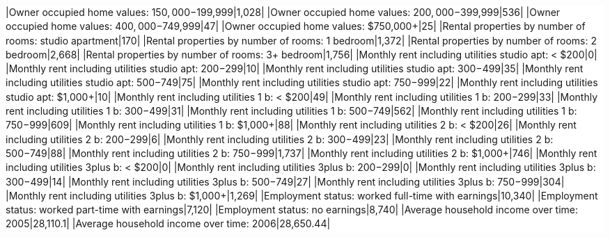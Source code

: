 |Owner occupied home values: $150,000-$199,999|1,028|
|Owner occupied home values: $200,000-$399,999|536|
|Owner occupied home values: $400,000-$749,999|47|
|Owner occupied home values: $750,000+|25|
|Rental properties by number of rooms: studio apartment|170|
|Rental properties by number of rooms: 1 bedroom|1,372|
|Rental properties by number of rooms: 2 bedroom|2,668|
|Rental properties by number of rooms: 3+ bedroom|1,756|
|Monthly rent including utilities studio apt: < $200|0|
|Monthly rent including utilities studio apt: $200-$299|10|
|Monthly rent including utilities studio apt: $300-$499|35|
|Monthly rent including utilities studio apt: $500-$749|75|
|Monthly rent including utilities studio apt: $750-$999|22|
|Monthly rent including utilities studio apt: $1,000+|10|
|Monthly rent including utilities 1 b: < $200|49|
|Monthly rent including utilities 1 b: $200-$299|33|
|Monthly rent including utilities 1 b: $300-$499|31|
|Monthly rent including utilities 1 b: $500-$749|562|
|Monthly rent including utilities 1 b: $750-$999|609|
|Monthly rent including utilities 1 b: $1,000+|88|
|Monthly rent including utilities 2 b: < $200|26|
|Monthly rent including utilities 2 b: $200-$299|6|
|Monthly rent including utilities 2 b: $300-$499|23|
|Monthly rent including utilities 2 b: $500-$749|88|
|Monthly rent including utilities 2 b: $750-$999|1,737|
|Monthly rent including utilities 2 b: $1,000+|746|
|Monthly rent including utilities 3plus b: < $200|0|
|Monthly rent including utilities 3plus b: $200-$299|0|
|Monthly rent including utilities 3plus b: $300-$499|14|
|Monthly rent including utilities 3plus b: $500-$749|27|
|Monthly rent including utilities 3plus b: $750-$999|304|
|Monthly rent including utilities 3plus b: $1,000+|1,269|
|Employment status: worked full-time with earnings|10,340|
|Employment status: worked part-time with earnings|7,120|
|Employment status: no earnings|8,740|
|Average household income over time: 2005|28,110.1|
|Average household income over time: 2006|28,650.44|